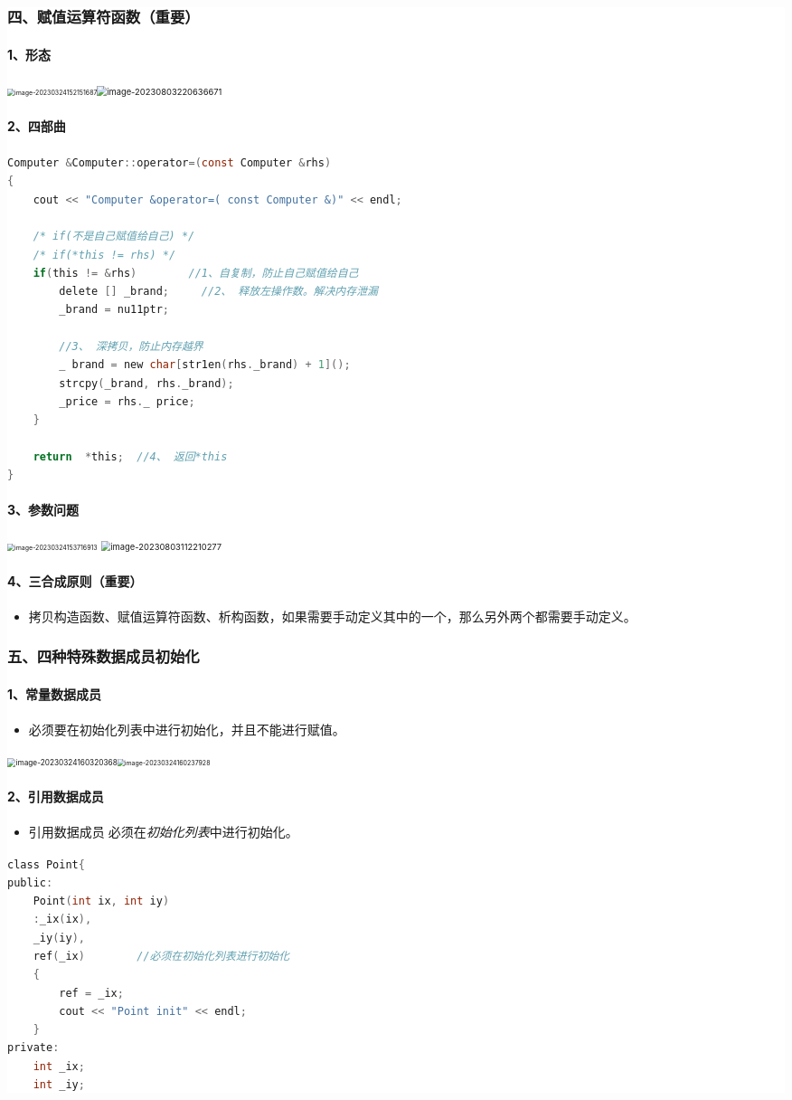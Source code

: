 ### 四、赋值运算符函数（重要）

#### 1、形态

​									<img src="47期C++笔记.assets/image-20230324152151687.png" alt="image-20230324152151687" style="zoom:50%;" /><img src="47期C++笔记.assets/image-20230803220636671.png" alt="image-20230803220636671" style="zoom:67%;" />

#### 2、四部曲

```c
Computer &Computer::operator=(const Computer &rhs)
{
	cout << "Computer &operator=( const Computer &)" << endl;
    
    /* if(不是自己赋值给自己) */
    /* if(*this != rhs) */
	if(this != &rhs)		//1、自复制，防止自己赋值给自己
        delete [] _brand;	  //2、 释放左操作数。解决内存泄漏
        _brand = nu11ptr;
    
        //3、 深拷贝，防止内存越界
        _ brand = new char[str1en(rhs._brand) + 1]();
        strcpy(_brand, rhs._brand);
        _price = rhs._ price;
	}

	return  *this;	//4、 返回*this
}
```

#### 3、参数问题

<img src="47期C++笔记.assets/image-20230324153716913.png" alt="image-20230324153716913" style="zoom:50%;" />

<img src="47期C++笔记.assets/image-20230803112210277.png" alt="image-20230803112210277" style="zoom:67%;" />

#### 4、三合成原则（重要）

- 拷贝构造函数、赋值运算符函数、析构函数，如果需要手动定义其中的一个，那么另外两个都需要手动定义。

### 五、四种特殊数据成员初始化

#### 1、常量数据成员

- 必须要在初始化列表中进行初始化，并且不能进行赋值。

<img src="47期C++笔记.assets/image-20230324160320368.png" alt="image-20230324160320368" style="zoom:59%;" /><img src="47期C++笔记.assets/image-20230324160237928.png" alt="image-20230324160237928" style="zoom:50%;" />

#### 2、引用数据成员

- 引用数据成员 必须在*初始化列表*中进行初始化。

```c
class Point{
public:
    Point(int ix, int iy)
    :_ix(ix),
    _iy(iy),
    ref(_ix)		//必须在初始化列表进行初始化
    {                                                                        
        ref = _ix;
        cout << "Point init" << endl;
    }   
private:
    int _ix;
    int _iy;
```